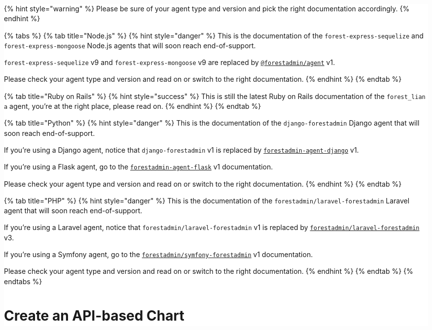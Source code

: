 {% hint style="warning" %}
Please be sure of your agent type and version and pick the right documentation accordingly.
{% endhint %}

{% tabs %}
{% tab title="Node.js" %}
{% hint style="danger" %}
This is the documentation of the `forest-express-sequelize` and `forest-express-mongoose` Node.js agents that will soon reach end-of-support.

`forest-express-sequelize` v9 and `forest-express-mongoose` v9 are replaced by [`@forestadmin/agent`](https://docs.forestadmin.com/developer-guide-agents-nodejs/) v1.

Please check your agent type and version and read on or switch to the right documentation.
{% endhint %}
{% endtab %}

{% tab title="Ruby on Rails" %}
{% hint style="success" %}
This is still the latest Ruby on Rails documentation of the `forest_liana` agent, you’re at the right place, please read on.
{% endhint %}
{% endtab %}

{% tab title="Python" %}
{% hint style="danger" %}
This is the documentation of the `django-forestadmin` Django agent that will soon reach end-of-support.

If you’re using a Django agent, notice that `django-forestadmin` v1 is replaced by [`forestadmin-agent-django`](https://docs.forestadmin.com/developer-guide-agents-python) v1.

If you’re using a Flask agent, go to the [`forestadmin-agent-flask`](https://docs.forestadmin.com/developer-guide-agents-python) v1 documentation.

Please check your agent type and version and read on or switch to the right documentation.
{% endhint %}
{% endtab %}

{% tab title="PHP" %}
{% hint style="danger" %}
This is the documentation of the `forestadmin/laravel-forestadmin` Laravel agent that will soon reach end-of-support.

If you’re using a Laravel agent, notice that `forestadmin/laravel-forestadmin` v1 is replaced by [`forestadmin/laravel-forestadmin`](https://docs.forestadmin.com/developer-guide-agents-php) v3.

If you’re using a Symfony agent, go to the [`forestadmin/symfony-forestadmin`](https://docs.forestadmin.com/developer-guide-agents-php) v1 documentation.

Please check your agent type and version and read on or switch to the right documentation.
{% endhint %}
{% endtab %}
{% endtabs %}

# Create an API-based Chart
